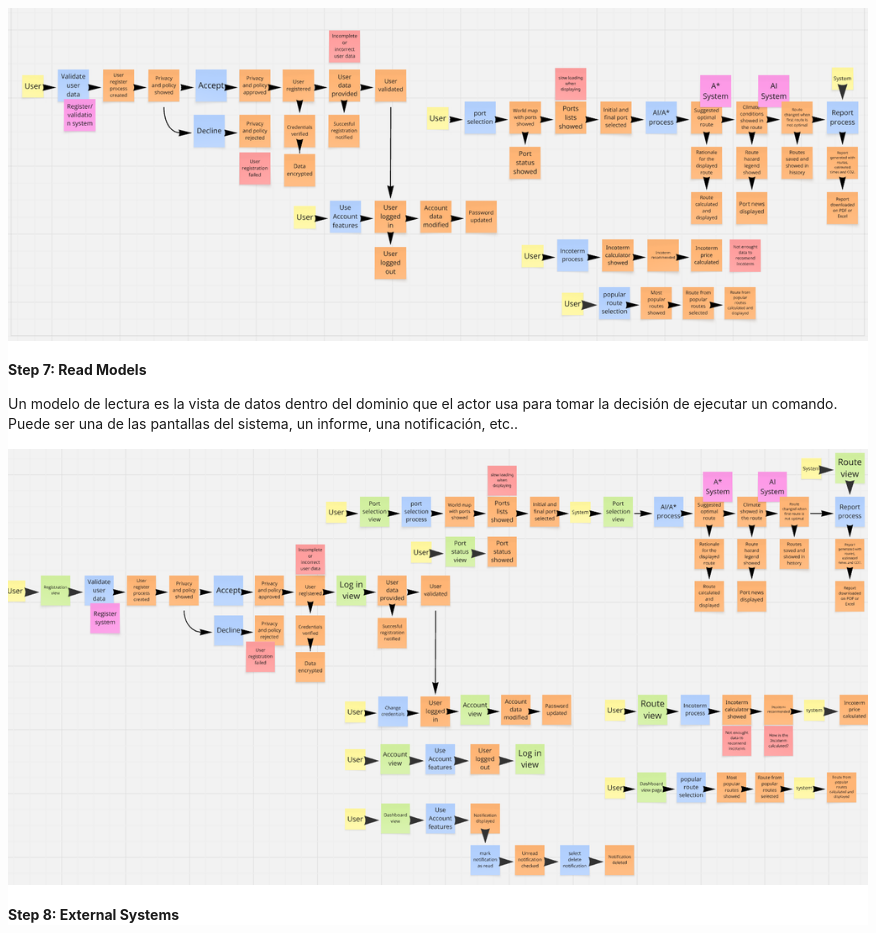 <img src="../..//assets/img/chapter-IV/EventStep6.png">


**Step 7: Read Models**


Un modelo de lectura es la vista de datos dentro del dominio que el actor usa para tomar la decisión de ejecutar un comando. Puede ser una de las pantallas del sistema, un informe, una notificación, etc..

<img src="../..//assets/img/chapter-IV/EventStep7.png">


**Step 8: External Systems**
